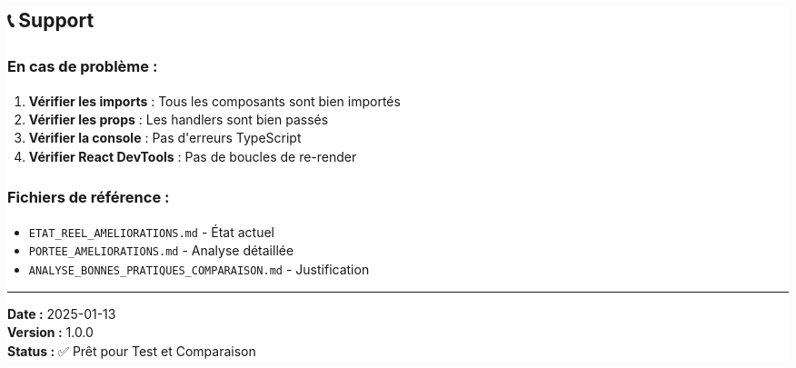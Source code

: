 ## 📞 Support

### **En cas de problème :**

1. **Vérifier les imports** : Tous les composants sont bien importés
2. **Vérifier les props** : Les handlers sont bien passés
3. **Vérifier la console** : Pas d'erreurs TypeScript
4. **Vérifier React DevTools** : Pas de boucles de re-render

### **Fichiers de référence :**
- `ETAT_REEL_AMELIORATIONS.md` - État actuel
- `PORTEE_AMELIORATIONS.md` - Analyse détaillée
- `ANALYSE_BONNES_PRATIQUES_COMPARAISON.md` - Justification

---

**Date :** 2025-01-13  
**Version :** 1.0.0  
**Status :** ✅ Prêt pour Test et Comparaison
